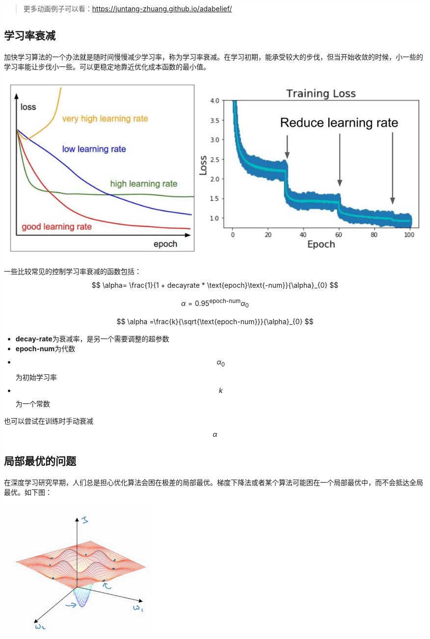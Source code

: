 > 更多动画例子可以看：https://juntang-zhuang.github.io/adabelief/

## 学习率衰减

加快学习算法的一个办法就是随时间慢慢减少学习率，称为学习率衰减。在学习初期，能承受较大的步伐，但当开始收敛的时候，小一些的学习率能让步伐小一些。可以更稳定地靠近优化成本函数的最小值。

![](./img/less.png)

一些比较常见的控制学习率衰减的函数包括：
$$
\alpha= \frac{1}{1 + decayrate * \text{epoch}\text{-num}}{\alpha}_{0}
$$

$$
\alpha ={0.95}^{\text{epoch-num}} {\alpha}_{0}
$$

$$
\alpha =\frac{k}{\sqrt{\text{epoch-num}}}{\alpha}_{0}
$$

-   **decay-rate**为衰减率，是另一个需要调整的超参数
-   **epoch-num**为代数
-   $$\alpha_{0}$$ 为初始学习率
-   $$k$$ 为一个常数

也可以尝试在训练时手动衰减 $$\alpha$$

## 局部最优的问题

在深度学习研究早期，人们总是担心优化算法会困在极差的局部最优。梯度下降法或者某个算法可能困在一个局部最优中，而不会抵达全局最优。如下图：

![困在极差的局部最优](./img/1f7df04b804836fbcadcd258c0b55f74.png)
